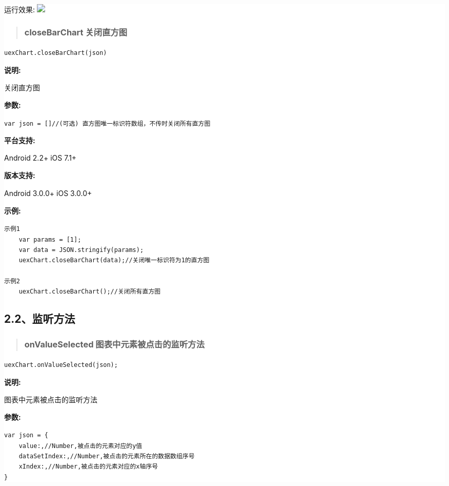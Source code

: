 ```
```
运行效果:
![](http://i.imgur.com/EareBll.png)

>### closeBarChart 关闭直方图

`uexChart.closeBarChart(json)`

**说明:**

  关闭直方图
  
**参数:**

```
var json = []//(可选) 直方图唯一标识符数组，不传时关闭所有直方图
```

**平台支持:**

Android 2.2+
iOS 7.1+

**版本支持:**

Android 3.0.0+
iOS 3.0.0+

**示例:**
```
示例1
    var params = [1];
    var data = JSON.stringify(params);
    uexChart.closeBarChart(data);//关闭唯一标识符为1的直方图

示例2
    uexChart.closeBarChart();//关闭所有直方图
```







## 2.2、监听方法

>### onValueSelected 图表中元素被点击的监听方法



`uexChart.onValueSelected(json);`

**说明:**

图表中元素被点击的监听方法

**参数:**

```
var json = {
    value:,//Number,被点击的元素对应的y值
    dataSetIndex:,//Number,被点击的元素所在的数据数组序号
    xIndex:,//Number,被点击的元素对应的x轴序号
}
```
